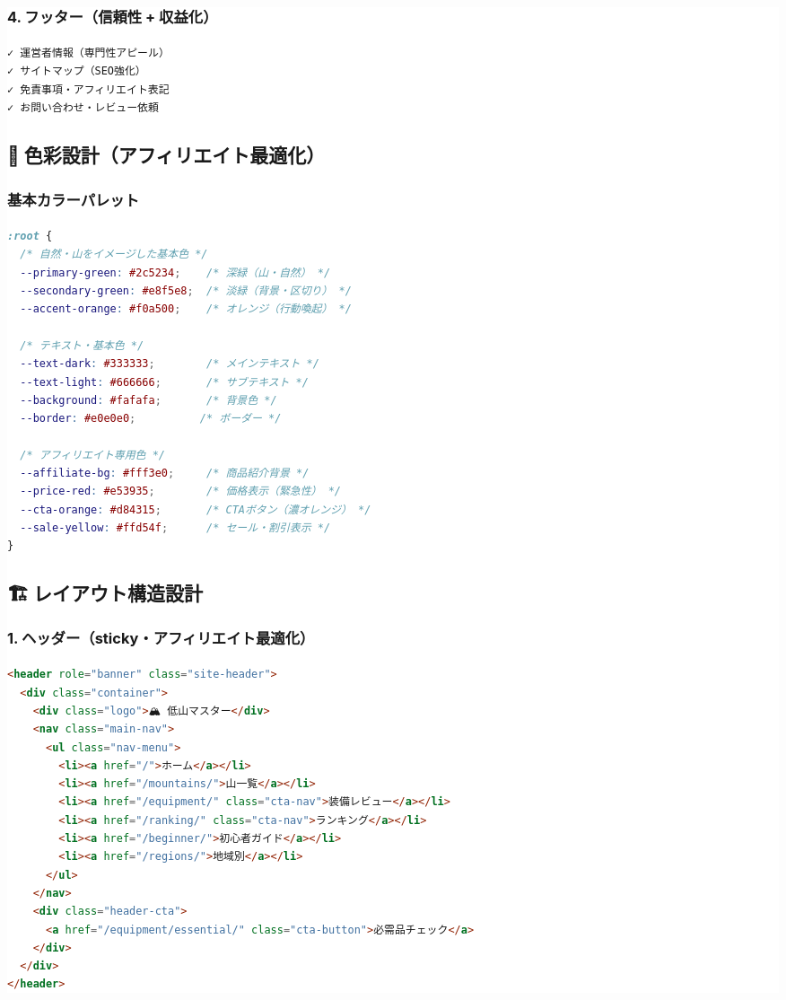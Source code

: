 ### 4. フッター（信頼性 + 収益化）
```
✓ 運営者情報（専門性アピール）
✓ サイトマップ（SEO強化）
✓ 免責事項・アフィリエイト表記
✓ お問い合わせ・レビュー依頼
```

## 🎨 色彩設計（アフィリエイト最適化）

### 基本カラーパレット
```css
:root {
  /* 自然・山をイメージした基本色 */
  --primary-green: #2c5234;    /* 深緑（山・自然） */
  --secondary-green: #e8f5e8;  /* 淡緑（背景・区切り） */
  --accent-orange: #f0a500;    /* オレンジ（行動喚起） */
  
  /* テキスト・基本色 */
  --text-dark: #333333;        /* メインテキスト */
  --text-light: #666666;       /* サブテキスト */
  --background: #fafafa;       /* 背景色 */
  --border: #e0e0e0;          /* ボーダー */
  
  /* アフィリエイト専用色 */
  --affiliate-bg: #fff3e0;     /* 商品紹介背景 */
  --price-red: #e53935;        /* 価格表示（緊急性） */
  --cta-orange: #d84315;       /* CTAボタン（濃オレンジ） */
  --sale-yellow: #ffd54f;      /* セール・割引表示 */
}
```

## 🏗️ レイアウト構造設計

### 1. ヘッダー（sticky・アフィリエイト最適化）
```html
<header role="banner" class="site-header">
  <div class="container">
    <div class="logo">🏔️ 低山マスター</div>
    <nav class="main-nav">
      <ul class="nav-menu">
        <li><a href="/">ホーム</a></li>
        <li><a href="/mountains/">山一覧</a></li>
        <li><a href="/equipment/" class="cta-nav">装備レビュー</a></li>
        <li><a href="/ranking/" class="cta-nav">ランキング</a></li>
        <li><a href="/beginner/">初心者ガイド</a></li>
        <li><a href="/regions/">地域別</a></li>
      </ul>
    </nav>
    <div class="header-cta">
      <a href="/equipment/essential/" class="cta-button">必需品チェック</a>
    </div>
  </div>
</header>
```
